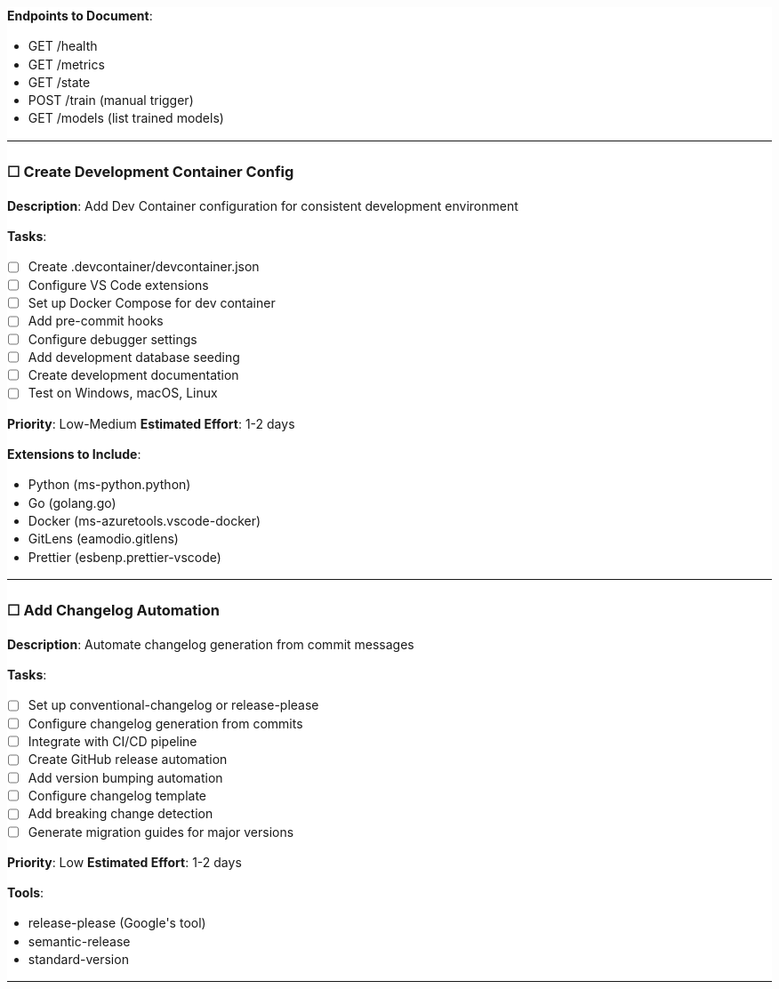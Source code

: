 **Endpoints to Document**:
- GET /health
- GET /metrics
- GET /state
- POST /train (manual trigger)
- GET /models (list trained models)

---

### ☐ Create Development Container Config

**Description**: Add Dev Container configuration for consistent development environment

**Tasks**:
- [ ] Create .devcontainer/devcontainer.json
- [ ] Configure VS Code extensions
- [ ] Set up Docker Compose for dev container
- [ ] Add pre-commit hooks
- [ ] Configure debugger settings
- [ ] Add development database seeding
- [ ] Create development documentation
- [ ] Test on Windows, macOS, Linux

**Priority**: Low-Medium
**Estimated Effort**: 1-2 days

**Extensions to Include**:
- Python (ms-python.python)
- Go (golang.go)
- Docker (ms-azuretools.vscode-docker)
- GitLens (eamodio.gitlens)
- Prettier (esbenp.prettier-vscode)

---

### ☐ Add Changelog Automation

**Description**: Automate changelog generation from commit messages

**Tasks**:
- [ ] Set up conventional-changelog or release-please
- [ ] Configure changelog generation from commits
- [ ] Integrate with CI/CD pipeline
- [ ] Create GitHub release automation
- [ ] Add version bumping automation
- [ ] Configure changelog template
- [ ] Add breaking change detection
- [ ] Generate migration guides for major versions

**Priority**: Low
**Estimated Effort**: 1-2 days

**Tools**:
- release-please (Google's tool)
- semantic-release
- standard-version

---